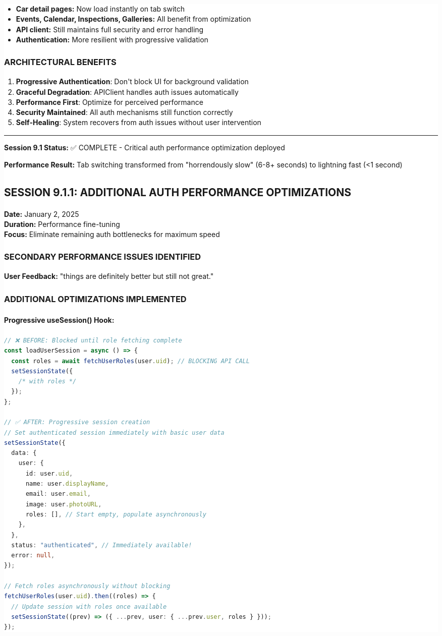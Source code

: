 - **Car detail pages:** Now load instantly on tab switch
- **Events, Calendar, Inspections, Galleries:** All benefit from optimization
- **API client:** Still maintains full security and error handling
- **Authentication:** More resilient with progressive validation

### **ARCHITECTURAL BENEFITS**

1. **Progressive Authentication**: Don't block UI for background validation
2. **Graceful Degradation**: APIClient handles auth issues automatically
3. **Performance First**: Optimize for perceived performance
4. **Security Maintained**: All auth mechanisms still function correctly
5. **Self-Healing**: System recovers from auth issues without user intervention

---

**Session 9.1 Status:** ✅ COMPLETE - Critical auth performance optimization deployed

**Performance Result:** Tab switching transformed from "horrendously slow" (6-8+ seconds) to lightning fast (<1 second)

## SESSION 9.1.1: ADDITIONAL AUTH PERFORMANCE OPTIMIZATIONS

**Date:** January 2, 2025  
**Duration:** Performance fine-tuning  
**Focus:** Eliminate remaining auth bottlenecks for maximum speed

### **SECONDARY PERFORMANCE ISSUES IDENTIFIED**

**User Feedback:** "things are definitely better but still not great."

### **ADDITIONAL OPTIMIZATIONS IMPLEMENTED**

#### **Progressive useSession() Hook:**

```typescript
// ❌ BEFORE: Blocked until role fetching complete
const loadUserSession = async () => {
  const roles = await fetchUserRoles(user.uid); // BLOCKING API CALL
  setSessionState({
    /* with roles */
  });
};

// ✅ AFTER: Progressive session creation
// Set authenticated session immediately with basic user data
setSessionState({
  data: {
    user: {
      id: user.uid,
      name: user.displayName,
      email: user.email,
      image: user.photoURL,
      roles: [], // Start empty, populate asynchronously
    },
  },
  status: "authenticated", // Immediately available!
  error: null,
});

// Fetch roles asynchronously without blocking
fetchUserRoles(user.uid).then((roles) => {
  // Update session with roles once available
  setSessionState((prev) => ({ ...prev, user: { ...prev.user, roles } }));
});
```
